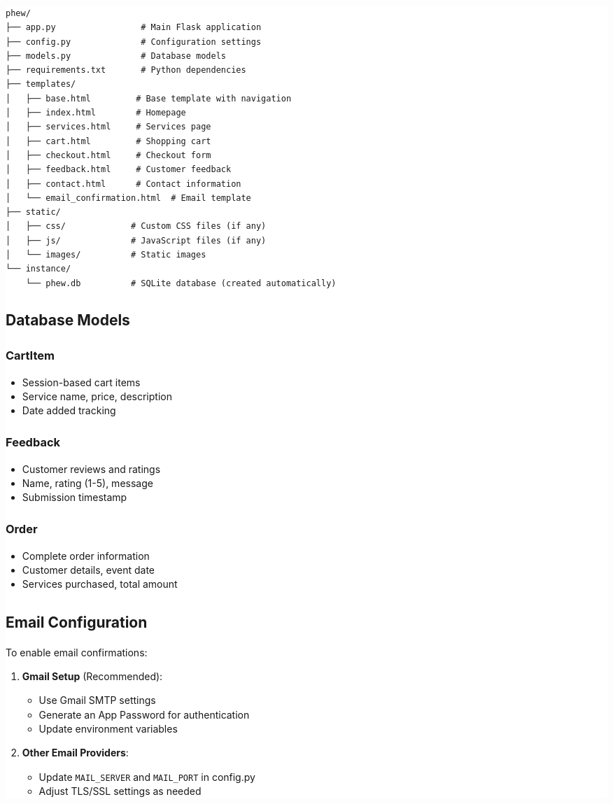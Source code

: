 ```
phew/
├── app.py                 # Main Flask application
├── config.py              # Configuration settings
├── models.py              # Database models
├── requirements.txt       # Python dependencies
├── templates/
│   ├── base.html         # Base template with navigation
│   ├── index.html        # Homepage
│   ├── services.html     # Services page
│   ├── cart.html         # Shopping cart
│   ├── checkout.html     # Checkout form
│   ├── feedback.html     # Customer feedback
│   ├── contact.html      # Contact information
│   └── email_confirmation.html  # Email template
├── static/
│   ├── css/             # Custom CSS files (if any)
│   ├── js/              # JavaScript files (if any)
│   └── images/          # Static images
└── instance/
    └── phew.db          # SQLite database (created automatically)
```

## Database Models

### CartItem
- Session-based cart items
- Service name, price, description
- Date added tracking

### Feedback
- Customer reviews and ratings
- Name, rating (1-5), message
- Submission timestamp

### Order
- Complete order information
- Customer details, event date
- Services purchased, total amount

## Email Configuration

To enable email confirmations:

1. **Gmail Setup** (Recommended):
   - Use Gmail SMTP settings
   - Generate an App Password for authentication
   - Update environment variables

2. **Other Email Providers**:
   - Update `MAIL_SERVER` and `MAIL_PORT` in config.py
   - Adjust TLS/SSL settings as needed
